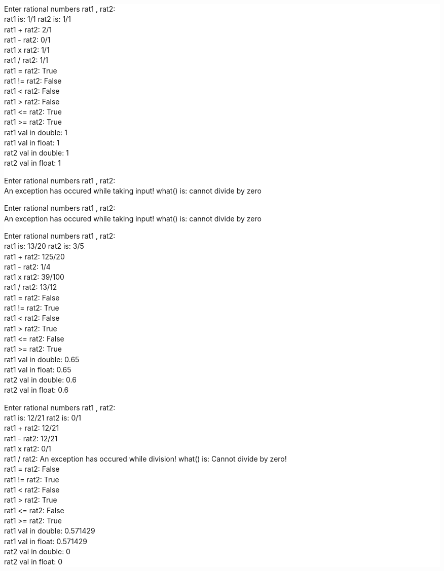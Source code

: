   
  
Enter rational numbers rat1 , rat2:   
rat1 is: 1/1 rat2 is: 1/1  
rat1 + rat2: 2/1  
rat1 - rat2: 0/1  
rat1 x rat2: 1/1  
rat1 / rat2: 1/1  
rat1 = rat2: True  
rat1 != rat2: False  
rat1 < rat2: False  
rat1 > rat2: False  
rat1 <= rat2: True  
rat1 >= rat2: True  
rat1 val in double: 1  
rat1 val in float: 1  
rat2 val in double: 1  
rat2 val in float: 1  
  
  
  
Enter rational numbers rat1 , rat2:   
An exception has occured while taking input! what() is: cannot divide by zero  
  
  
Enter rational numbers rat1 , rat2:   
An exception has occured while taking input! what() is: cannot divide by zero  
  
  
Enter rational numbers rat1 , rat2:   
rat1 is: 13/20 rat2 is: 3/5  
rat1 + rat2: 125/20  
rat1 - rat2: 1/4  
rat1 x rat2: 39/100  
rat1 / rat2: 13/12  
rat1 = rat2: False  
rat1 != rat2: True  
rat1 < rat2: False  
rat1 > rat2: True  
rat1 <= rat2: False  
rat1 >= rat2: True  
rat1 val in double: 0.65  
rat1 val in float: 0.65  
rat2 val in double: 0.6  
rat2 val in float: 0.6  
  
  
  
Enter rational numbers rat1 , rat2:   
rat1 is: 12/21 rat2 is: 0/1  
rat1 + rat2: 12/21  
rat1 - rat2: 12/21  
rat1 x rat2: 0/1  
rat1 / rat2: An exception has occured while division! what() is: Cannot divide by zero!   
rat1 = rat2: False  
rat1 != rat2: True  
rat1 < rat2: False  
rat1 > rat2: True  
rat1 <= rat2: False  
rat1 >= rat2: True  
rat1 val in double: 0.571429  
rat1 val in float: 0.571429  
rat2 val in double: 0  
rat2 val in float: 0  
  